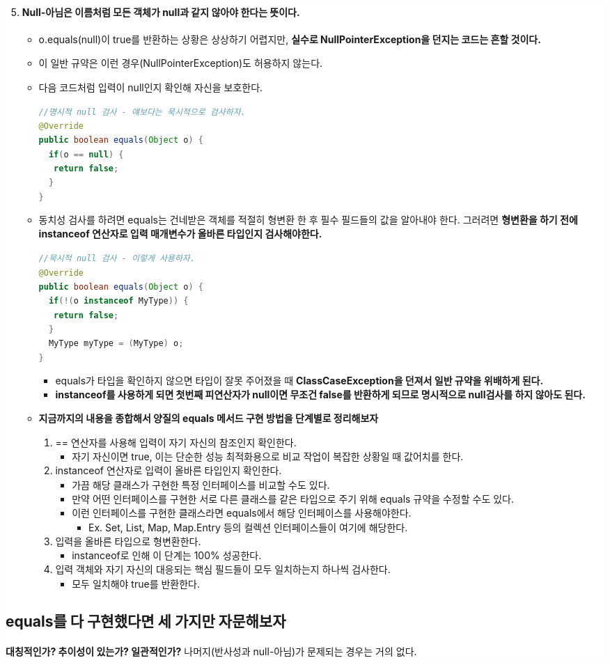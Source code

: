 

5. #### **Null-아님**은 이름처럼 모든 객체가 null과 같지 않아야 한다는 뜻이다.

   - o.equals(null)이 true를 반환하는 상황은 상상하기 어렵지만, **실수로 NullPointerException을 던지는 코드는 흔할 것이다.**

   - 이 일반 규약은 이런 경우(NullPointerException)도 허용하지 않는다.

   - 다음 코드처럼 입력이 null인지 확인해 자신을 보호한다.

     ~~~java
     //명시적 null 검사 - 얘보다는 묵시적으로 검사하자.
     @Override
     public boolean equals(Object o) {
       if(o == null) { 
       	return false;
       }
     }
     ~~~

   - 동치성 검사를 하려면 equals는 건네받은 객체를 적절히 형변환 한 후 필수 필드들의 값을 알아내야 한다. 그러려면 **형변환을 하기 전에 instanceof 연산자로 입력 매개변수가 올바른 타입인지 검사해야한다.**

     ~~~java
     //묵시적 null 검사 - 이렇게 사용하자.
     @Override
     public boolean equals(Object o) {
       if(!(o instanceof MyType)) { 
       	return false;
       }
       MyType myType = (MyType) o;
     }
     ~~~

     - equals가 타입을 확인하지 않으면 타입이 잘못 주어졌을 때 **ClassCaseException을 던져서 일반 규약을 위배하게 된다.**
     - **instanceof를 사용하게 되면 첫번째 피연산자가 null이면 무조건 false를 반환하게 되므로 명시적으로 null검사를 하지 않아도 된다.**

     

   - **지금까지의 내용을 종합해서 양질의 equals 메서드 구현 방법을 단계별로 정리해보자**

     1. == 연산자를 사용해 입력이 자기 자신의 참조인지 확인한다.
        - 자기 자신이면 true, 이는 단순한 성능 최적화용으로 비교 작업이 복잡한 상황일 때 값어치를 한다.
     2. instanceof 연산자로 입력이 올바른 타입인지 확인한다.
        - 가끔 해당 클래스가 구현한 특정 인터페이스를 비교할 수도 있다.
        - 만약 어떤 인터페이스를 구현한 서로 다른 클래스를 같은 타입으로 주기 위해 equals 규약을 수정할 수도 있다.
        - 이런 인터페이스를 구현한 클래스라면 equals에서 해당 인터페이스를 사용해야한다.
          - Ex. Set, List, Map, Map.Entry 등의 컬렉션 인터페이스들이 여기에 해당한다.
     3. 입력을 올바른 타입으로 형변환한다.
        - instanceof로 인해 이 단계는 100% 성공한다.
     4. 입력 객체와 자기 자신의 대응되는 핵심 필드들이 모두 일치하는지 하나씩 검사한다.
        - 모두 일치해야 true를 반환한다.

   

## **equals를 다 구현했다면 세 가지만 자문해보자**

**대칭적인가? 추이성이 있는가? 일관적인가?** 나머지(반사성과 null-아님)가 문제되는 경우는 거의 없다.

